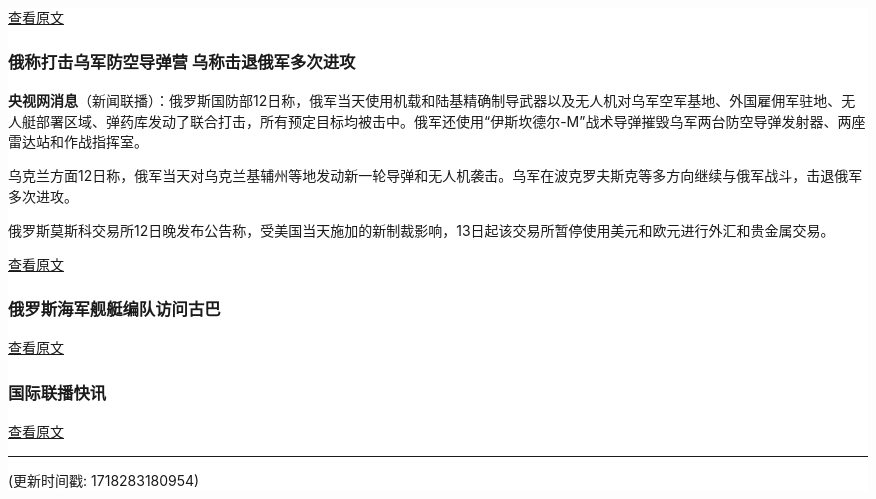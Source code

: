 [查看原文](https://tv.cctv.com/2024/06/13/VIDE7LRJfYWo7RMHb7Ljx94w240613.shtml)

### 俄称打击乌军防空导弹营 乌称击退俄军多次进攻

<p><strong>央视网消息</strong>（新闻联播）：俄罗斯国防部12日称，俄军当天使用机载和陆基精确制导武器以及无人机对乌军空军基地、外国雇佣军驻地、无人艇部署区域、弹药库发动了联合打击，所有预定目标均被击中。俄军还使用“伊斯坎德尔-M”战术导弹摧毁乌军两台防空导弹发射器、两座雷达站和作战指挥室。&nbsp;</p><p>乌克兰方面12日称，俄军当天对乌克兰基辅州等地发动新一轮导弹和无人机袭击。乌军在波克罗夫斯克等多方向继续与俄军战斗，击退俄军多次进攻。</p><p>俄罗斯莫斯科交易所12日晚发布公告称，受美国当天施加的新制裁影响，13日起该交易所暂停使用美元和欧元进行外汇和贵金属交易。</p>

[查看原文](https://tv.cctv.com/2024/06/13/VIDEz9z2Qo6tti7an5jrGqh4240613.shtml)

### 俄罗斯海军舰艇编队访问古巴



[查看原文](https://tv.cctv.com/2024/06/13/VIDEEQXqGdSzXJGcXtKAKsi0240613.shtml)

### 国际联播快讯



[查看原文](https://tv.cctv.com/2024/06/13/VIDEAQHwFgn29M0GyQhow0W1240613.shtml)



---

(更新时间戳: 1718283180954)

